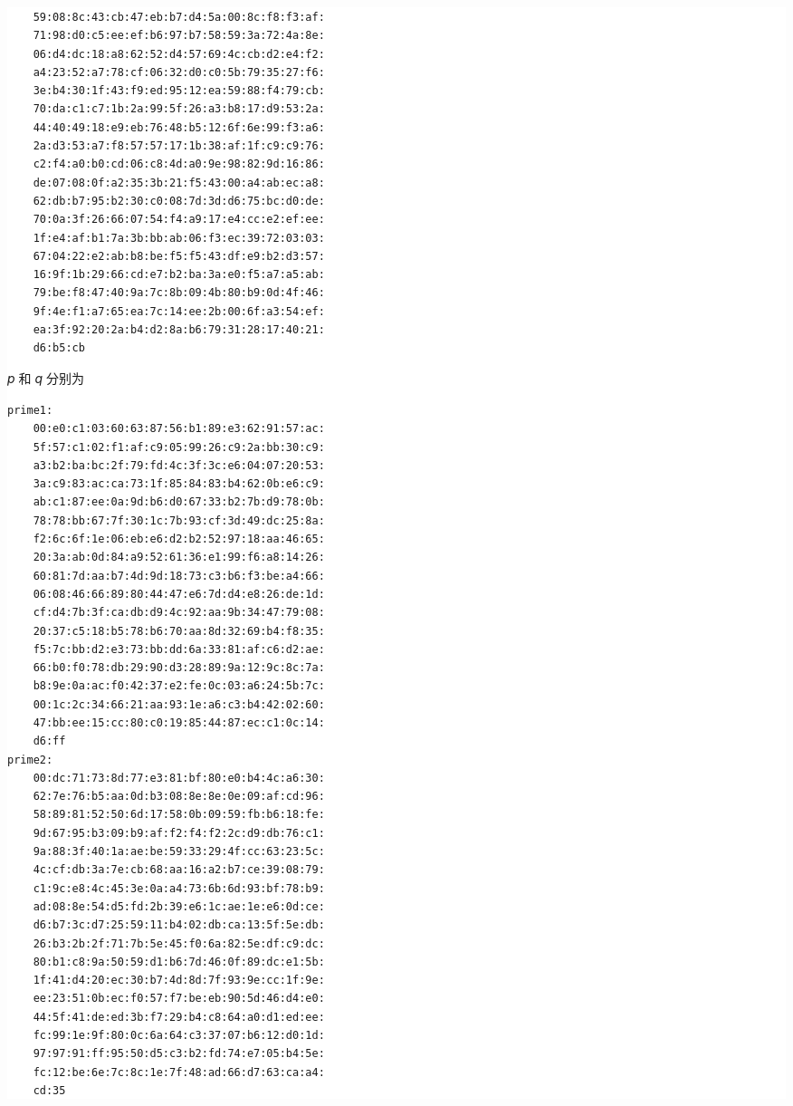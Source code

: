 ```
    59:08:8c:43:cb:47:eb:b7:d4:5a:00:8c:f8:f3:af:
    71:98:d0:c5:ee:ef:b6:97:b7:58:59:3a:72:4a:8e:
    06:d4:dc:18:a8:62:52:d4:57:69:4c:cb:d2:e4:f2:
    a4:23:52:a7:78:cf:06:32:d0:c0:5b:79:35:27:f6:
    3e:b4:30:1f:43:f9:ed:95:12:ea:59:88:f4:79:cb:
    70:da:c1:c7:1b:2a:99:5f:26:a3:b8:17:d9:53:2a:
    44:40:49:18:e9:eb:76:48:b5:12:6f:6e:99:f3:a6:
    2a:d3:53:a7:f8:57:57:17:1b:38:af:1f:c9:c9:76:
    c2:f4:a0:b0:cd:06:c8:4d:a0:9e:98:82:9d:16:86:
    de:07:08:0f:a2:35:3b:21:f5:43:00:a4:ab:ec:a8:
    62:db:b7:95:b2:30:c0:08:7d:3d:d6:75:bc:d0:de:
    70:0a:3f:26:66:07:54:f4:a9:17:e4:cc:e2:ef:ee:
    1f:e4:af:b1:7a:3b:bb:ab:06:f3:ec:39:72:03:03:
    67:04:22:e2:ab:b8:be:f5:f5:43:df:e9:b2:d3:57:
    16:9f:1b:29:66:cd:e7:b2:ba:3a:e0:f5:a7:a5:ab:
    79:be:f8:47:40:9a:7c:8b:09:4b:80:b9:0d:4f:46:
    9f:4e:f1:a7:65:ea:7c:14:ee:2b:00:6f:a3:54:ef:
    ea:3f:92:20:2a:b4:d2:8a:b6:79:31:28:17:40:21:
    d6:b5:cb
```

$p$ 和 $q$ 分别为

```
prime1:
    00:e0:c1:03:60:63:87:56:b1:89:e3:62:91:57:ac:
    5f:57:c1:02:f1:af:c9:05:99:26:c9:2a:bb:30:c9:
    a3:b2:ba:bc:2f:79:fd:4c:3f:3c:e6:04:07:20:53:
    3a:c9:83:ac:ca:73:1f:85:84:83:b4:62:0b:e6:c9:
    ab:c1:87:ee:0a:9d:b6:d0:67:33:b2:7b:d9:78:0b:
    78:78:bb:67:7f:30:1c:7b:93:cf:3d:49:dc:25:8a:
    f2:6c:6f:1e:06:eb:e6:d2:b2:52:97:18:aa:46:65:
    20:3a:ab:0d:84:a9:52:61:36:e1:99:f6:a8:14:26:
    60:81:7d:aa:b7:4d:9d:18:73:c3:b6:f3:be:a4:66:
    06:08:46:66:89:80:44:47:e6:7d:d4:e8:26:de:1d:
    cf:d4:7b:3f:ca:db:d9:4c:92:aa:9b:34:47:79:08:
    20:37:c5:18:b5:78:b6:70:aa:8d:32:69:b4:f8:35:
    f5:7c:bb:d2:e3:73:bb:dd:6a:33:81:af:c6:d2:ae:
    66:b0:f0:78:db:29:90:d3:28:89:9a:12:9c:8c:7a:
    b8:9e:0a:ac:f0:42:37:e2:fe:0c:03:a6:24:5b:7c:
    00:1c:2c:34:66:21:aa:93:1e:a6:c3:b4:42:02:60:
    47:bb:ee:15:cc:80:c0:19:85:44:87:ec:c1:0c:14:
    d6:ff
prime2:
    00:dc:71:73:8d:77:e3:81:bf:80:e0:b4:4c:a6:30:
    62:7e:76:b5:aa:0d:b3:08:8e:8e:0e:09:af:cd:96:
    58:89:81:52:50:6d:17:58:0b:09:59:fb:b6:18:fe:
    9d:67:95:b3:09:b9:af:f2:f4:f2:2c:d9:db:76:c1:
    9a:88:3f:40:1a:ae:be:59:33:29:4f:cc:63:23:5c:
    4c:cf:db:3a:7e:cb:68:aa:16:a2:b7:ce:39:08:79:
    c1:9c:e8:4c:45:3e:0a:a4:73:6b:6d:93:bf:78:b9:
    ad:08:8e:54:d5:fd:2b:39:e6:1c:ae:1e:e6:0d:ce:
    d6:b7:3c:d7:25:59:11:b4:02:db:ca:13:5f:5e:db:
    26:b3:2b:2f:71:7b:5e:45:f0:6a:82:5e:df:c9:dc:
    80:b1:c8:9a:50:59:d1:b6:7d:46:0f:89:dc:e1:5b:
    1f:41:d4:20:ec:30:b7:4d:8d:7f:93:9e:cc:1f:9e:
    ee:23:51:0b:ec:f0:57:f7:be:eb:90:5d:46:d4:e0:
    44:5f:41:de:ed:3b:f7:29:b4:c8:64:a0:d1:ed:ee:
    fc:99:1e:9f:80:0c:6a:64:c3:37:07:b6:12:d0:1d:
    97:97:91:ff:95:50:d5:c3:b2:fd:74:e7:05:b4:5e:
    fc:12:be:6e:7c:8c:1e:7f:48:ad:66:d7:63:ca:a4:
    cd:35
```
